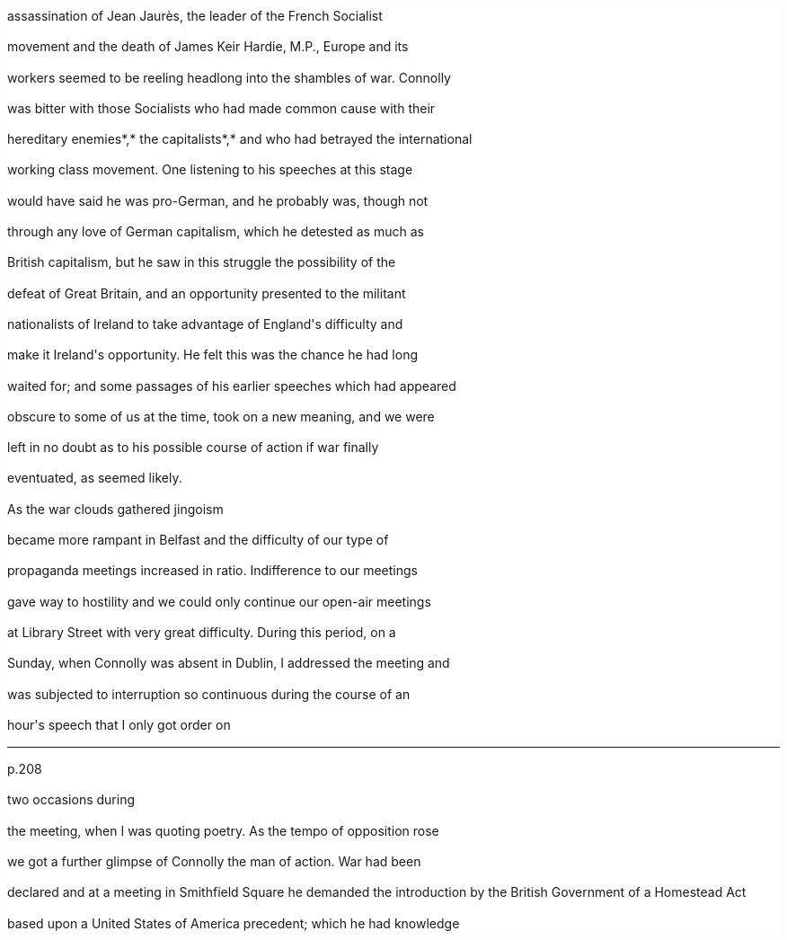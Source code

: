 assassination of Jean Jaurès, the leader of the French Socialist

movement and the death of James Keir Hardie, M.P., Europe and its

workers seemed to be reeling headlong into the shambles of war. Connolly

was bitter with those Socialists who had made common cause with their

hereditary enemies*,* the capitalists*,* and who had betrayed the international

working class movement. One listening to his speeches at this stage

would have said he was pro-German, and he probably was, though not

through any love of German capitalism, which he detested as much as

British capitalism, but he saw in this struggle the possibility of the

defeat of Great Britain, and an opportunity presented to the militant

nationalists of Ireland to take advantage of England's difficulty and

make it Ireland's opportunity. He felt this was the chance he had long

waited for; and some passages of his earlier speeches which had appeared

obscure to some of us at the time, took on a new meaning, and we were

left in no doubt as to his possible course of action if war finally

eventuated, as seemed likely.


As the war clouds gathered jingoism

became more rampant in Belfast and the difficulty of our type of

propaganda meetings increased in ratio. Indifference to our meetings

gave way to hostility and we could only continue our open-air meetings

at Library Street with very great difficulty. During this period, on a

Sunday, when Connolly was absent in Dublin, I addressed the meeting and

was subjected to interruption so continuous during the course of an

hour's speech that I only got order on 


---

p.208


 two occasions during

the meeting, when I was quoting poetry. As the tempo of opposition rose

we got a further glimpse of Connolly the man of action. War had been

declared and at a meeting in Smithfield Square he demanded the introduction by the British Government of a Homestead Act

based upon a United States of America precedent; which he had knowledge
